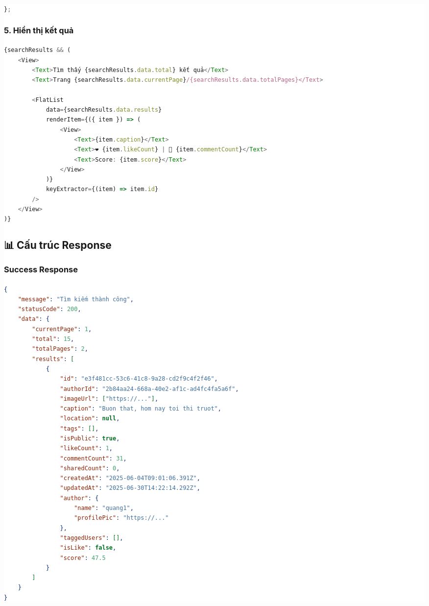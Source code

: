```typescript
};
```

### 5. **Hiển thị kết quả**
```typescript
{searchResults && (
    <View>
        <Text>Tìm thấy {searchResults.data.total} kết quả</Text>
        <Text>Trang {searchResults.data.currentPage}/{searchResults.data.totalPages}</Text>
        
        <FlatList
            data={searchResults.data.results}
            renderItem={({ item }) => (
                <View>
                    <Text>{item.caption}</Text>
                    <Text>❤️ {item.likeCount} | 💬 {item.commentCount}</Text>
                    <Text>Score: {item.score}</Text>
                </View>
            )}
            keyExtractor={(item) => item.id}
        />
    </View>
)}
```

## 📊 Cấu trúc Response

### **Success Response**
```json
{
    "message": "Tìm kiếm thành công",
    "statusCode": 200,
    "data": {
        "currentPage": 1,
        "total": 15,
        "totalPages": 2,
        "results": [
            {
                "id": "e3f481cc-53c6-41c8-9a28-cd2f9c4f2f46",
                "authorId": "2b84aa24-668a-40e2-af1c-ad4fc4fa5a6f",
                "imageUrl": ["https://..."],
                "caption": "Buon that, hom nay toi thi truot",
                "location": null,
                "tags": [],
                "isPublic": true,
                "likeCount": 1,
                "commentCount": 31,
                "sharedCount": 0,
                "createdAt": "2025-06-04T09:01:06.391Z",
                "updatedAt": "2025-06-30T14:22:14.292Z",
                "author": {
                    "name": "quang1",
                    "profilePic": "https://..."
                },
                "taggedUsers": [],
                "isLike": false,
                "score": 47.5
            }
        ]
    }
}
```
